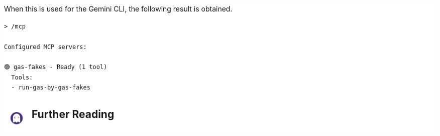 When this is used for the Gemini CLI, the following result is obtained.

```
> /mcp

Configured MCP servers:

🟢 gas-fakes - Ready (1 tool)
  Tools:
  - run-gas-by-gas-fakes
```

## <img src="./logo.png" alt="gas-fakes logo" width="50" align="top"> Further Reading
